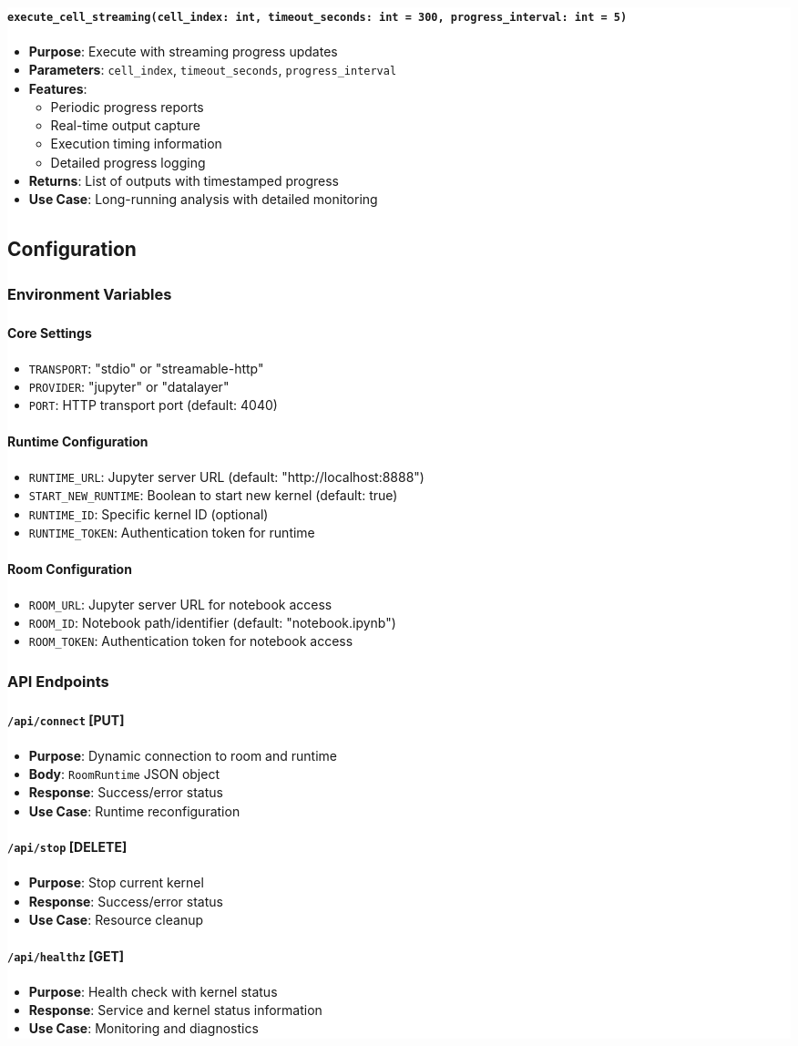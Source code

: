 #### `execute_cell_streaming(cell_index: int, timeout_seconds: int = 300, progress_interval: int = 5)`
- **Purpose**: Execute with streaming progress updates
- **Parameters**: `cell_index`, `timeout_seconds`, `progress_interval`
- **Features**:
  - Periodic progress reports
  - Real-time output capture
  - Execution timing information
  - Detailed progress logging
- **Returns**: List of outputs with timestamped progress
- **Use Case**: Long-running analysis with detailed monitoring

## Configuration

### Environment Variables

#### Core Settings
- `TRANSPORT`: "stdio" or "streamable-http"
- `PROVIDER`: "jupyter" or "datalayer"
- `PORT`: HTTP transport port (default: 4040)

#### Runtime Configuration
- `RUNTIME_URL`: Jupyter server URL (default: "http://localhost:8888")
- `START_NEW_RUNTIME`: Boolean to start new kernel (default: true)
- `RUNTIME_ID`: Specific kernel ID (optional)
- `RUNTIME_TOKEN`: Authentication token for runtime

#### Room Configuration
- `ROOM_URL`: Jupyter server URL for notebook access
- `ROOM_ID`: Notebook path/identifier (default: "notebook.ipynb")
- `ROOM_TOKEN`: Authentication token for notebook access

### API Endpoints

#### `/api/connect` [PUT]
- **Purpose**: Dynamic connection to room and runtime
- **Body**: `RoomRuntime` JSON object
- **Response**: Success/error status
- **Use Case**: Runtime reconfiguration

#### `/api/stop` [DELETE]
- **Purpose**: Stop current kernel
- **Response**: Success/error status
- **Use Case**: Resource cleanup

#### `/api/healthz` [GET]
- **Purpose**: Health check with kernel status
- **Response**: Service and kernel status information
- **Use Case**: Monitoring and diagnostics
